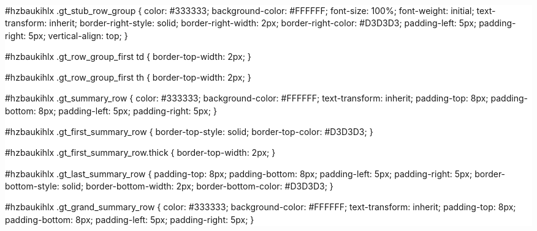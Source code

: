 #hzbaukihlx .gt_stub_row_group {
  color: #333333;
  background-color: #FFFFFF;
  font-size: 100%;
  font-weight: initial;
  text-transform: inherit;
  border-right-style: solid;
  border-right-width: 2px;
  border-right-color: #D3D3D3;
  padding-left: 5px;
  padding-right: 5px;
  vertical-align: top;
}

#hzbaukihlx .gt_row_group_first td {
  border-top-width: 2px;
}

#hzbaukihlx .gt_row_group_first th {
  border-top-width: 2px;
}

#hzbaukihlx .gt_summary_row {
  color: #333333;
  background-color: #FFFFFF;
  text-transform: inherit;
  padding-top: 8px;
  padding-bottom: 8px;
  padding-left: 5px;
  padding-right: 5px;
}

#hzbaukihlx .gt_first_summary_row {
  border-top-style: solid;
  border-top-color: #D3D3D3;
}

#hzbaukihlx .gt_first_summary_row.thick {
  border-top-width: 2px;
}

#hzbaukihlx .gt_last_summary_row {
  padding-top: 8px;
  padding-bottom: 8px;
  padding-left: 5px;
  padding-right: 5px;
  border-bottom-style: solid;
  border-bottom-width: 2px;
  border-bottom-color: #D3D3D3;
}

#hzbaukihlx .gt_grand_summary_row {
  color: #333333;
  background-color: #FFFFFF;
  text-transform: inherit;
  padding-top: 8px;
  padding-bottom: 8px;
  padding-left: 5px;
  padding-right: 5px;
}
